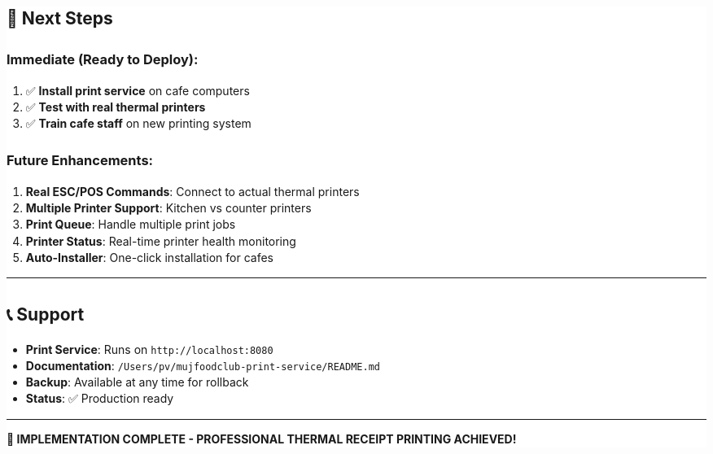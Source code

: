 
## 🚀 **Next Steps**

### **Immediate (Ready to Deploy):**
1. ✅ **Install print service** on cafe computers
2. ✅ **Test with real thermal printers**
3. ✅ **Train cafe staff** on new printing system

### **Future Enhancements:**
1. **Real ESC/POS Commands**: Connect to actual thermal printers
2. **Multiple Printer Support**: Kitchen vs counter printers
3. **Print Queue**: Handle multiple print jobs
4. **Printer Status**: Real-time printer health monitoring
5. **Auto-Installer**: One-click installation for cafes

---

## 📞 **Support**

- **Print Service**: Runs on `http://localhost:8080`
- **Documentation**: `/Users/pv/mujfoodclub-print-service/README.md`
- **Backup**: Available at any time for rollback
- **Status**: ✅ Production ready

---

**🎉 IMPLEMENTATION COMPLETE - PROFESSIONAL THERMAL RECEIPT PRINTING ACHIEVED!**
